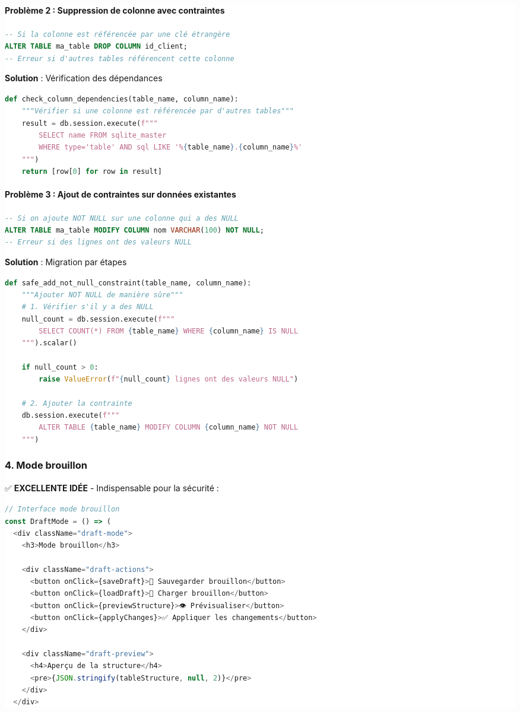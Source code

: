 #### **Problème 2 : Suppression de colonne avec contraintes**
```sql
-- Si la colonne est référencée par une clé étrangère
ALTER TABLE ma_table DROP COLUMN id_client;
-- Erreur si d'autres tables référencent cette colonne
```

**Solution** : Vérification des dépendances
```python
def check_column_dependencies(table_name, column_name):
    """Vérifier si une colonne est référencée par d'autres tables"""
    result = db.session.execute(f"""
        SELECT name FROM sqlite_master 
        WHERE type='table' AND sql LIKE '%{table_name}.{column_name}%'
    """)
    return [row[0] for row in result]
```

#### **Problème 3 : Ajout de contraintes sur données existantes**
```sql
-- Si on ajoute NOT NULL sur une colonne qui a des NULL
ALTER TABLE ma_table MODIFY COLUMN nom VARCHAR(100) NOT NULL;
-- Erreur si des lignes ont des valeurs NULL
```

**Solution** : Migration par étapes
```python
def safe_add_not_null_constraint(table_name, column_name):
    """Ajouter NOT NULL de manière sûre"""
    # 1. Vérifier s'il y a des NULL
    null_count = db.session.execute(f"""
        SELECT COUNT(*) FROM {table_name} WHERE {column_name} IS NULL
    """).scalar()
    
    if null_count > 0:
        raise ValueError(f"{null_count} lignes ont des valeurs NULL")
    
    # 2. Ajouter la contrainte
    db.session.execute(f"""
        ALTER TABLE {table_name} MODIFY COLUMN {column_name} NOT NULL
    """)
```

### **4. Mode brouillon**
✅ **EXCELLENTE IDÉE** - Indispensable pour la sécurité :

```javascript
// Interface mode brouillon
const DraftMode = () => (
  <div className="draft-mode">
    <h3>Mode brouillon</h3>
    
    <div className="draft-actions">
      <button onClick={saveDraft}>💾 Sauvegarder brouillon</button>
      <button onClick={loadDraft}>📂 Charger brouillon</button>
      <button onClick={previewStructure}>👁️ Prévisualiser</button>
      <button onClick={applyChanges}>✅ Appliquer les changements</button>
    </div>
    
    <div className="draft-preview">
      <h4>Aperçu de la structure</h4>
      <pre>{JSON.stringify(tableStructure, null, 2)}</pre>
    </div>
  </div>
```